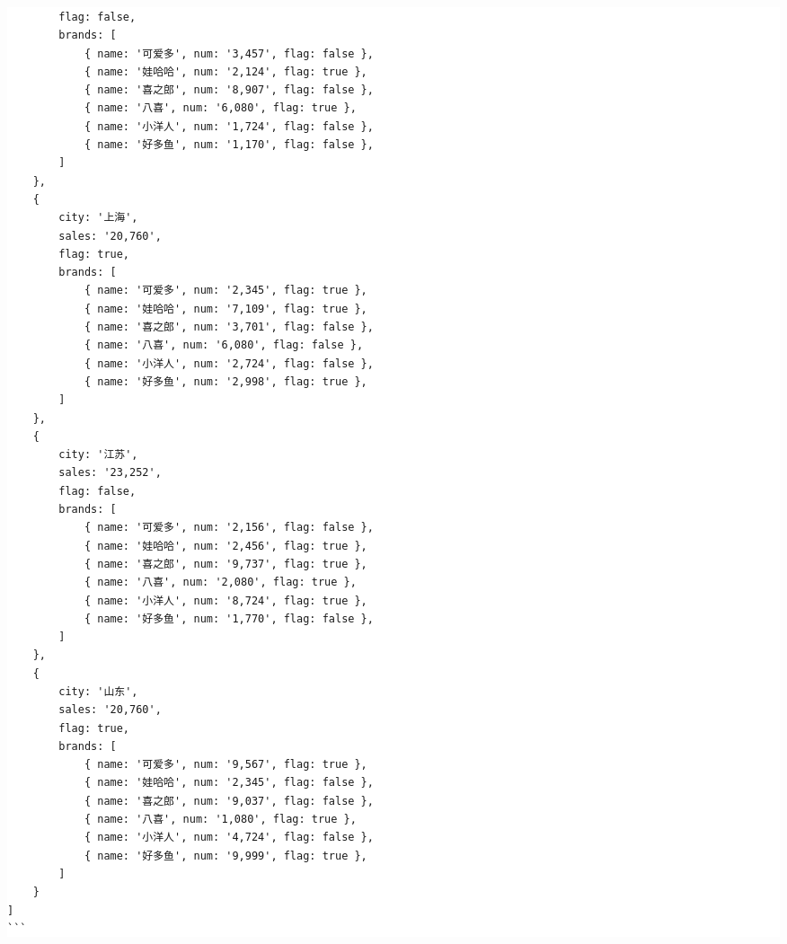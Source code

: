             flag: false,
            brands: [
                { name: '可爱多', num: '3,457', flag: false },
                { name: '娃哈哈', num: '2,124', flag: true },
                { name: '喜之郎', num: '8,907', flag: false },
                { name: '八喜', num: '6,080', flag: true },
                { name: '小洋人', num: '1,724', flag: false },
                { name: '好多鱼', num: '1,170', flag: false },
            ]
        },
        {
            city: '上海',
            sales: '20,760',
            flag: true,
            brands: [
                { name: '可爱多', num: '2,345', flag: true },
                { name: '娃哈哈', num: '7,109', flag: true },
                { name: '喜之郎', num: '3,701', flag: false },
                { name: '八喜', num: '6,080', flag: false },
                { name: '小洋人', num: '2,724', flag: false },
                { name: '好多鱼', num: '2,998', flag: true },
            ]
        },
        {
            city: '江苏',
            sales: '23,252',
            flag: false,
            brands: [
                { name: '可爱多', num: '2,156', flag: false },
                { name: '娃哈哈', num: '2,456', flag: true },
                { name: '喜之郎', num: '9,737', flag: true },
                { name: '八喜', num: '2,080', flag: true },
                { name: '小洋人', num: '8,724', flag: true },
                { name: '好多鱼', num: '1,770', flag: false },
            ]
        },
        {
            city: '山东',
            sales: '20,760',
            flag: true,
            brands: [
                { name: '可爱多', num: '9,567', flag: true },
                { name: '娃哈哈', num: '2,345', flag: false },
                { name: '喜之郎', num: '9,037', flag: false },
                { name: '八喜', num: '1,080', flag: true },
                { name: '小洋人', num: '4,724', flag: false },
                { name: '好多鱼', num: '9,999', flag: true },
            ]
        }
    ]
    ```

